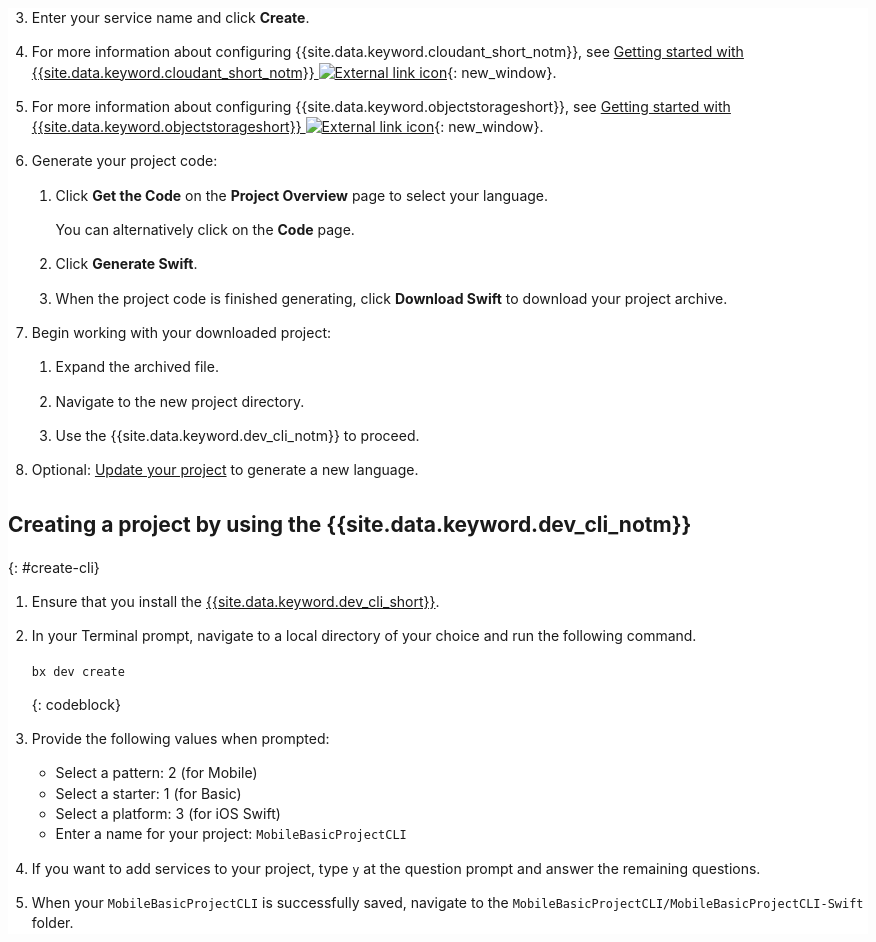    3. Enter your service name and click **Create**.

   4. For more information about configuring {{site.data.keyword.cloudant_short_notm}}, see [Getting started with {{site.data.keyword.cloudant_short_notm}} ![External link icon](../icons/launch-glyph.svg "External link icon")](/docs/services/Cloudant/index.html){: new_window}.

   5. For more information about configuring {{site.data.keyword.objectstorageshort}}, see [Getting started with {{site.data.keyword.objectstorageshort}} ![External link icon](../icons/launch-glyph.svg "External link icon")](/docs/services/ObjectStorage/index.html){: new_window}.

6. Generate your project code:

   1. Click **Get the Code** on the **Project Overview** page to select your language.
   
      You can alternatively click on the **Code** page.
      
   2. Click **Generate Swift**.
   
   3. When the project code is finished generating, click **Download Swift** to download your project archive.

7. Begin working with your downloaded project:

	1. Expand the archived file.
	
	2. Navigate to the new project directory.
	
	3. Use the {{site.data.keyword.dev_cli_notm}} to proceed.

8. Optional: [Update your project](project_overview_page.html#update_language) to generate a new language.


## Creating a project by using the {{site.data.keyword.dev_cli_notm}}
{: #create-cli}

1. Ensure that you install the [{{site.data.keyword.dev_cli_short}}](dev_cli.html).

2. In your Terminal prompt, navigate to a local directory of your choice and run the following command.

	```
	bx dev create
	```
	{: codeblock}
	
3. Provide the following values when prompted:

	* Select a pattern: 2 (for Mobile)
	* Select a starter: 1 (for Basic)
	* Select a platform: 3 (for iOS Swift)
	* Enter a name for your project: `MobileBasicProjectCLI`

4. If you want to add services to your project, type `y` at the question prompt and answer the remaining questions.

5. When your `MobileBasicProjectCLI` is successfully saved, navigate to the `MobileBasicProjectCLI/MobileBasicProjectCLI-Swift` folder.
